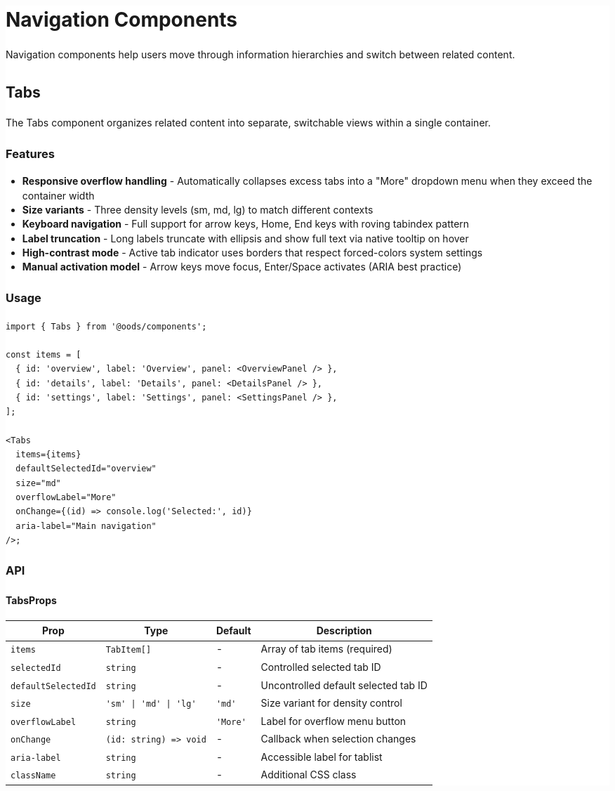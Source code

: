 # Navigation Components

Navigation components help users move through information hierarchies and switch between related content.

## Tabs

The Tabs component organizes related content into separate, switchable views within a single container.

### Features

- **Responsive overflow handling** - Automatically collapses excess tabs into a "More" dropdown menu when they exceed the container width
- **Size variants** - Three density levels (sm, md, lg) to match different contexts
- **Keyboard navigation** - Full support for arrow keys, Home, End keys with roving tabindex pattern
- **Label truncation** - Long labels truncate with ellipsis and show full text via native tooltip on hover
- **High-contrast mode** - Active tab indicator uses borders that respect forced-colors system settings
- **Manual activation model** - Arrow keys move focus, Enter/Space activates (ARIA best practice)

### Usage

```tsx
import { Tabs } from '@oods/components';

const items = [
  { id: 'overview', label: 'Overview', panel: <OverviewPanel /> },
  { id: 'details', label: 'Details', panel: <DetailsPanel /> },
  { id: 'settings', label: 'Settings', panel: <SettingsPanel /> },
];

<Tabs
  items={items}
  defaultSelectedId="overview"
  size="md"
  overflowLabel="More"
  onChange={(id) => console.log('Selected:', id)}
  aria-label="Main navigation"
/>;
```

### API

#### TabsProps

| Prop                  | Type                       | Default | Description                                     |
| --------------------- | -------------------------- | ------- | ----------------------------------------------- |
| `items`               | `TabItem[]`                | -       | Array of tab items (required)                   |
| `selectedId`          | `string`                   | -       | Controlled selected tab ID                      |
| `defaultSelectedId`   | `string`                   | -       | Uncontrolled default selected tab ID            |
| `size`                | `'sm' \| 'md' \| 'lg'`     | `'md'`  | Size variant for density control                |
| `overflowLabel`       | `string`                   | `'More'`| Label for overflow menu button                  |
| `onChange`            | `(id: string) => void`     | -       | Callback when selection changes                 |
| `aria-label`          | `string`                   | -       | Accessible label for tablist                    |
| `className`           | `string`                   | -       | Additional CSS class                            |